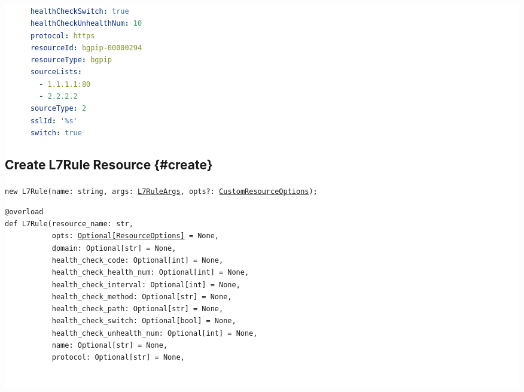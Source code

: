 ```yaml
      healthCheckSwitch: true
      healthCheckUnhealthNum: 10
      protocol: https
      resourceId: bgpip-00000294
      resourceType: bgpip
      sourceLists:
        - 1.1.1.1:80
        - 2.2.2.2
      sourceType: 2
      sslId: '%s'
      switch: true
```





## Create L7Rule Resource {#create}
<div>
<pulumi-chooser type="language" options="typescript,python,go,csharp,java,yaml"></pulumi-chooser>
</div>


<div>
<pulumi-choosable type="language" values="javascript,typescript">
<div class="highlight"><pre class="chroma"><code class="language-typescript" data-lang="typescript"><span class="k">new </span><span class="nx">L7Rule</span><span class="p">(</span><span class="nx">name</span><span class="p">:</span> <span class="nx">string</span><span class="p">,</span> <span class="nx">args</span><span class="p">:</span> <span class="nx"><a href="#inputs">L7RuleArgs</a></span><span class="p">,</span> <span class="nx">opts</span><span class="p">?:</span> <span class="nx"><a href="/docs/reference/pkg/nodejs/pulumi/pulumi/#CustomResourceOptions">CustomResourceOptions</a></span><span class="p">);</span></code></pre></div>
</pulumi-choosable>
</div>

<div>
<pulumi-choosable type="language" values="python">
<div class="highlight"><pre class="chroma"><code class="language-python" data-lang="python"><span class=nd>@overload</span>
<span class="k">def </span><span class="nx">L7Rule</span><span class="p">(</span><span class="nx">resource_name</span><span class="p">:</span> <span class="nx">str</span><span class="p">,</span>
           <span class="nx">opts</span><span class="p">:</span> <span class="nx"><a href="/docs/reference/pkg/python/pulumi/#pulumi.ResourceOptions">Optional[ResourceOptions]</a></span> = None<span class="p">,</span>
           <span class="nx">domain</span><span class="p">:</span> <span class="nx">Optional[str]</span> = None<span class="p">,</span>
           <span class="nx">health_check_code</span><span class="p">:</span> <span class="nx">Optional[int]</span> = None<span class="p">,</span>
           <span class="nx">health_check_health_num</span><span class="p">:</span> <span class="nx">Optional[int]</span> = None<span class="p">,</span>
           <span class="nx">health_check_interval</span><span class="p">:</span> <span class="nx">Optional[int]</span> = None<span class="p">,</span>
           <span class="nx">health_check_method</span><span class="p">:</span> <span class="nx">Optional[str]</span> = None<span class="p">,</span>
           <span class="nx">health_check_path</span><span class="p">:</span> <span class="nx">Optional[str]</span> = None<span class="p">,</span>
           <span class="nx">health_check_switch</span><span class="p">:</span> <span class="nx">Optional[bool]</span> = None<span class="p">,</span>
           <span class="nx">health_check_unhealth_num</span><span class="p">:</span> <span class="nx">Optional[int]</span> = None<span class="p">,</span>
           <span class="nx">name</span><span class="p">:</span> <span class="nx">Optional[str]</span> = None<span class="p">,</span>
           <span class="nx">protocol</span><span class="p">:</span> <span class="nx">Optional[str]</span> = None<span class="p">,</span>